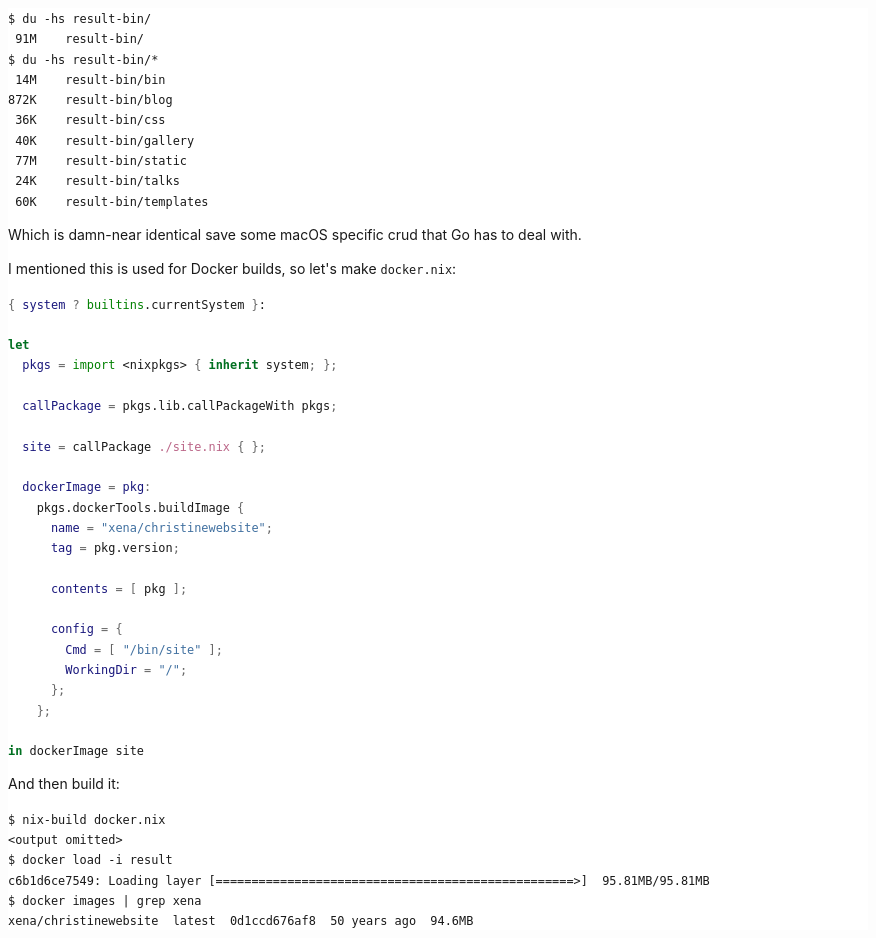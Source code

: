 ```
$ du -hs result-bin/
 91M	result-bin/
$ du -hs result-bin/*
 14M	result-bin/bin
872K	result-bin/blog
 36K	result-bin/css
 40K	result-bin/gallery
 77M	result-bin/static
 24K	result-bin/talks
 60K	result-bin/templates
```

Which is damn-near identical save some macOS specific crud that Go has to deal
with.

I mentioned this is used for Docker builds, so let's make `docker.nix`:

```nix
{ system ? builtins.currentSystem }:

let
  pkgs = import <nixpkgs> { inherit system; };

  callPackage = pkgs.lib.callPackageWith pkgs;

  site = callPackage ./site.nix { };

  dockerImage = pkg:
    pkgs.dockerTools.buildImage {
      name = "xena/christinewebsite";
      tag = pkg.version;

      contents = [ pkg ];

      config = {
        Cmd = [ "/bin/site" ];
        WorkingDir = "/";
      };
    };

in dockerImage site
```

And then build it:

```
$ nix-build docker.nix
<output omitted>
$ docker load -i result
c6b1d6ce7549: Loading layer [==================================================>]  95.81MB/95.81MB
$ docker images | grep xena
xena/christinewebsite  latest  0d1ccd676af8  50 years ago  94.6MB
```


[nixpost]: https://xeiaso.net/blog/thoughts-on-nix-2020-01-28
[godockerfile]: https://github.com/Xe/dockerfiles/blob/master/lang/go/Dockerfile
[staticbin]: https://oddcode.daveamit.com/2018/08/16/statically-compile-golang-binary/
[dive]: https://github.com/wagoodman/dive
[alpine]: https://alpinelinux.org
[niv]: https://github.com/nmattia/niv
[vgo2nix]: https://github.com/adisbladis/vgo2nix
[gomod]: https://github.com/golang/go/wiki/Modules
[buildgopackage]: https://nixos.org/nixpkgs/manual/#ssec-go-legacy
[gonet]: https://godoc.org/net
[gonethttp]: https://godoc.org/net/http
[gotime]: https://godoc.org/time
[elm]: https://elm-lang.org
[elm2nix]: https://github.com/cachix/elm2nix
[gcss]: https://github.com/Xe/gruvbox-css
[cachix]: https://cachix.org
[withinbot]: https://github.com/Xe/withinbot
[direnv]: https://direnv.net
[lorri]: https://github.com/target/lorri